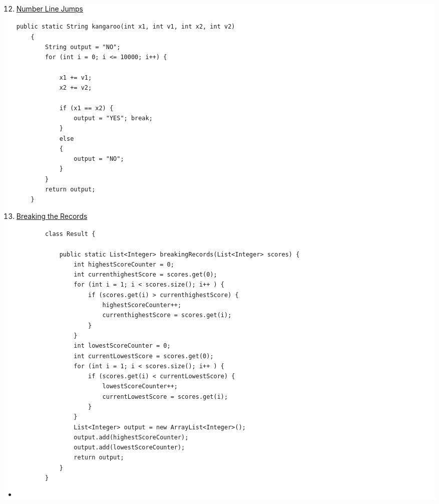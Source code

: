     
12. <a name="NumberLineJumps"></a>[Number Line Jumps](https://www.hackerrank.com/challenges/kangaroo/problem?h_r=profile)

        public static String kangaroo(int x1, int v1, int x2, int v2) 
            {
                String output = "NO";
                for (int i = 0; i <= 10000; i++) {

                    x1 += v1; 
                    x2 += v2;

                    if (x1 == x2) {
                        output = "YES"; break;
                    }
                    else
                    {
                        output = "NO";
                    }
                }
                return output;    
            }
    
13. <a name="BreakingTheRecords"></a>[Breaking the Records](https://www.hackerrank.com/challenges/breaking-best-and-worst-records/problem?h_r=profile)    

                class Result {    

                    public static List<Integer> breakingRecords(List<Integer> scores) {            
                        int highestScoreCounter = 0;
                        int currenthighestScore = scores.get(0);
                        for (int i = 1; i < scores.size(); i++ ) {
                            if (scores.get(i) > currenthighestScore) {
                                highestScoreCounter++;  
                                currenthighestScore = scores.get(i);
                            } 
                        }                
                        int lowestScoreCounter = 0;
                        int currentLowestScore = scores.get(0);
                        for (int i = 1; i < scores.size(); i++ ) {
                            if (scores.get(i) < currentLowestScore) {
                                lowestScoreCounter++;  
                                currentLowestScore = scores.get(i);
                            } 
                        }
                        List<Integer> output = new ArrayList<Integer>();
                        output.add(highestScoreCounter);
                        output.add(lowestScoreCounter);
                        return output;
                    }
                }


- []()  
